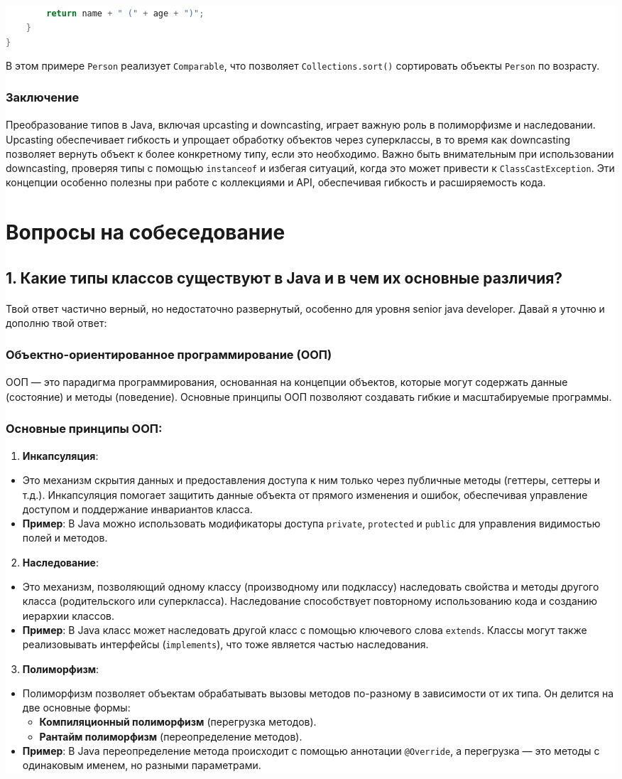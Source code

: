 ```java
        return name + " (" + age + ")";
    }
}
```
В этом примере `Person` реализует `Comparable`, что позволяет `Collections.sort()` сортировать объекты `Person` по возрасту.

### Заключение

Преобразование типов в Java, включая upcasting и downcasting, играет важную роль в полиморфизме и наследовании. Upcasting обеспечивает гибкость и упрощает обработку объектов через суперклассы, в то время как downcasting позволяет вернуть объект к более конкретному типу, если это необходимо. Важно быть внимательным при использовании downcasting, проверяя типы с помощью `instanceof` и избегая ситуаций, когда это может привести к `ClassCastException`. Эти концепции особенно полезны при работе с коллекциями и API, обеспечивая гибкость и расширяемость кода.

# Вопросы на собеседование

## 1. Какие типы классов существуют в Java и в чем их основные различия?
Твой ответ частично верный, но недостаточно развернутый, особенно для уровня senior java developer. Давай я уточню и дополню твой ответ:

### Объектно-ориентированное программирование (ООП)
ООП — это парадигма программирования, основанная на концепции объектов, которые могут содержать данные (состояние) и методы (поведение). Основные принципы ООП позволяют создавать гибкие и масштабируемые программы.

### Основные принципы ООП:
1. **Инкапсуляция**:
  - Это механизм скрытия данных и предоставления доступа к ним только через публичные методы (геттеры, сеттеры и т.д.). Инкапсуляция помогает защитить данные объекта от прямого изменения и ошибок, обеспечивая управление доступом и поддержание инвариантов класса.
  - **Пример**: В Java можно использовать модификаторы доступа `private`, `protected` и `public` для управления видимостью полей и методов.

2. **Наследование**:
  - Это механизм, позволяющий одному классу (производному или подклассу) наследовать свойства и методы другого класса (родительского или суперкласса). Наследование способствует повторному использованию кода и созданию иерархии классов.
  - **Пример**: В Java класс может наследовать другой класс с помощью ключевого слова `extends`. Классы могут также реализовывать интерфейсы (`implements`), что тоже является частью наследования.

3. **Полиморфизм**:
  - Полиморфизм позволяет объектам обрабатывать вызовы методов по-разному в зависимости от их типа. Он делится на две основные формы:
    - **Компиляционный полиморфизм** (перегрузка методов).
    - **Рантайм полиморфизм** (переопределение методов).
  - **Пример**: В Java переопределение метода происходит с помощью аннотации `@Override`, а перегрузка — это методы с одинаковым именем, но разными параметрами.
